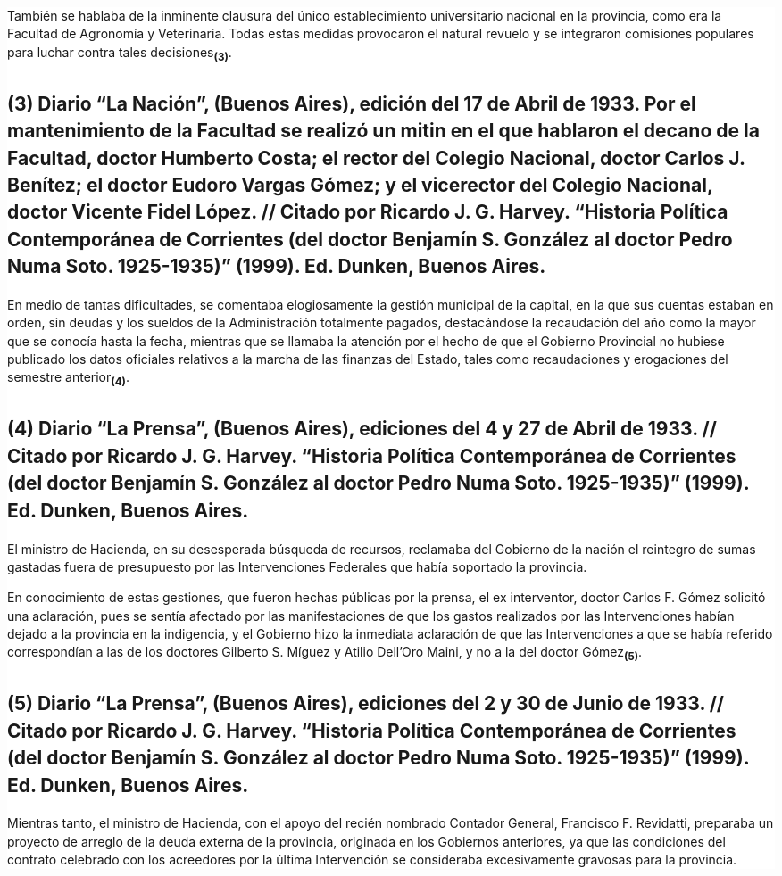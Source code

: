 También se hablaba de la inminente clausura del único establecimiento universitario nacional en la provincia, como era la Facultad de Agronomía y Veterinaria. Todas estas medidas provocaron el natural revuelo y se integraron comisiones populares para luchar contra tales decisiones<sub><strong>(3)</strong></sub>.

## **(3)** Diario “La Nación”, (Buenos Aires), edición del 17 de Abril de 1933. Por el mantenimiento de la Facultad se realizó un mitin en el que hablaron el decano de la Facultad, doctor Humberto Costa; el rector del Colegio Nacional, doctor Carlos J. Benítez; el doctor Eudoro Vargas Gómez; y el vicerector del Colegio Nacional, doctor Vicente Fidel López. // Citado por Ricardo J. G. Harvey. “Historia Política Contemporánea de Corrientes (del doctor Benjamín S. González al doctor Pedro Numa Soto. 1925-1935)” (1999). Ed. Dunken, Buenos Aires.

En medio de tantas dificultades, se comentaba elogiosamente la gestión municipal de la capital, en la que sus cuentas estaban en orden, sin deudas y los sueldos de la Administración totalmente pagados, destacándose la recaudación del año como la mayor que se conocía hasta la fecha, mientras que se llamaba la atención por el hecho de que el Gobierno Provincial no hubiese publicado los datos oficiales relativos a la marcha de las finanzas del Estado, tales como recaudaciones y erogaciones del semestre anterior<sub><strong>(4)</strong></sub>.

## **(4)** Diario “La Prensa”, (Buenos Aires), ediciones del 4 y 27 de Abril de 1933. // Citado por Ricardo J. G. Harvey. “Historia Política Contemporánea de Corrientes (del doctor Benjamín S. González al doctor Pedro Numa Soto. 1925-1935)” (1999). Ed. Dunken, Buenos Aires.

El ministro de Hacienda, en su desesperada búsqueda de recursos, reclamaba del Gobierno de la nación el reintegro de sumas gastadas fuera de presupuesto por las Intervenciones Federales que había soportado la provincia.

En conocimiento de estas gestiones, que fueron hechas públicas por la prensa, el ex interventor, doctor Carlos F. Gómez solicitó una aclaración, pues se sentía afectado por las manifestaciones de que los gastos realizados por las Intervenciones habían dejado a la provincia en la indigencia, y el Gobierno hizo la inmediata aclaración de que las Intervenciones a que se había referido correspondían a las de los doctores Gilberto S. Míguez y Atilio Dell’Oro Maini, y no a la del doctor Gómez<sub><strong>(5)</strong></sub>.

## **(5)** Diario “La Prensa”, (Buenos Aires), ediciones del 2 y 30 de Junio de 1933. // Citado por Ricardo J. G. Harvey. “Historia Política Contemporánea de Corrientes (del doctor Benjamín S. González al doctor Pedro Numa Soto. 1925-1935)” (1999). Ed. Dunken, Buenos Aires.

Mientras tanto, el ministro de Hacienda, con el apoyo del recién nombrado Contador General, Francisco F. Revidatti, preparaba un proyecto de arreglo de la deuda externa de la provincia, originada en los Gobiernos anteriores, ya que las condiciones del contrato celebrado con los acreedores por la última Intervención se consideraba excesivamente gravosas para la provincia.
